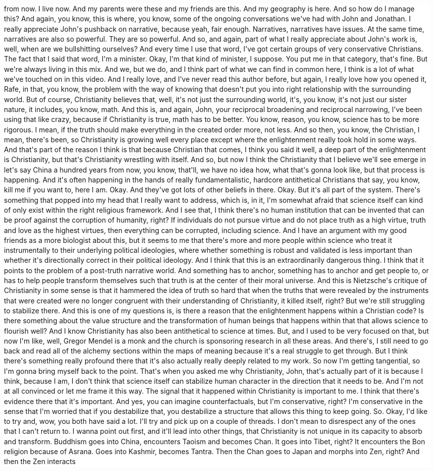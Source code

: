 from now. I live now. And my parents were these and my friends are this. And my geography is here. And so how do I manage this? And again, you know, this is where, you know, some of the ongoing conversations we've had with John and Jonathan. I really appreciate John's pushback on narrative, because yeah, fair enough. Narratives, narratives have issues. At the same time, narratives are also so powerful. They are so powerful. And so, and again, part of what I really appreciate about John's work is, well, when are we bullshitting ourselves? And every time I use that word, I've got certain groups of very conservative Christians. The fact that I said that word, I'm a minister. Okay, I'm that kind of minister, I suppose. You put me in that category, that's fine. But we're always living in this mix. And we, but we do, and I think part of what we can find in common here, I think is a lot of what we've touched on in this video. And I really love, and I've never read this author before, but again, I really love how you opened it, Rafe, in that, you know, the problem with the way of knowing that doesn't put you into right relationship with the surrounding world. But of course, Christianity believes that, well, it's not just the surrounding world, it's, you know, it's not just our sister nature, it includes, you know, math. And this is, and again, John, your reciprocal broadening and reciprocal narrowing, I've been using that like crazy, because if Christianity is true, math has to be better. You know, reason, you know, science has to be more rigorous. I mean, if the truth should make everything in the created order more, not less. And so then, you know, the Christian, I mean, there's been, so Christianity is growing well every place except where the enlightenment really took hold in some ways. And that's part of the reason I think is that because Christian that comes, I think you said it well, a deep part of the enlightenment is Christianity, but that's Christianity wrestling with itself. And so, but now I think the Christianity that I believe we'll see emerge in let's say China a hundred years from now, you know, that'll, we have no idea how, what that's gonna look like, but that process is happening. And it's often happening in the hands of really fundamentalistic, hardcore antithetical Christians that say, you know, kill me if you want to, here I am. Okay. And they've got lots of other beliefs in there. Okay. But it's all part of the system. There's something that popped into my head that I really want to address, which is, in it, I'm somewhat afraid that science itself can kind of only exist within the right religious framework. And I see that, I think there's no human institution that can be invented that can be proof against the corruption of humanity, right? If individuals do not pursue virtue and do not place truth as a high virtue, truth and love as the highest virtues, then everything can be corrupted, including science. And I have an argument with my good friends as a more biologist about this, but it seems to me that there's more and more people within science who treat it instrumentally to their underlying political ideologies, where whether something is robust and validated is less important than whether it's directionally correct in their political ideology. And I think that this is an extraordinarily dangerous thing. I think that it points to the problem of a post-truth narrative world. And something has to anchor, something has to anchor and get people to, or has to help people transform themselves such that truth is at the center of their moral universe. And this is Nietzsche's critique of Christianity in some sense is that it hammered the idea of truth so hard that when the truths that were revealed by the instruments that were created were no longer congruent with their understanding of Christianity, it killed itself, right? But we're still struggling to stabilize there. And this is one of my questions is, is there a reason that the enlightenment happens within a Christian code? Is there something about the value structure and the transformation of human beings that happens within that that allows science to flourish well? And I know Christianity has also been antithetical to science at times. But, and I used to be very focused on that, but now I'm like, well, Gregor Mendel is a monk and the church is sponsoring research in all these areas. And there's, I still need to go back and read all of the alchemy sections within the maps of meaning because it's a real struggle to get through. But I think there's something really profound there that it's also actually really deeply related to my work. So now I'm getting tangential, so I'm gonna bring myself back to the point. That's when you asked me why Christianity, John, that's actually part of it is because I think, because I am, I don't think that science itself can stabilize human character in the direction that it needs to be. And I'm not at all convinced or let me frame it this way. The signal that it happened within Christianity is important to me. I think that there's evidence there that it's important. And yes, you can imagine counterfactuals, but I'm conservative, right? I'm conservative in the sense that I'm worried that if you destabilize that, you destabilize a structure that allows this thing to keep going. So. Okay, I'd like to try and, wow, you both have said a lot. I'll try and pick up on a couple of threads. I don't mean to disrespect any of the ones that I can't return to. I wanna point out first, and it'll lead into other things, that Christianity is not unique in its capacity to absorb and transform. Buddhism goes into China, encounters Taoism and becomes Chan. It goes into Tibet, right? It encounters the Bon religion because of Asrana. Goes into Kashmir, becomes Tantra. Then the Chan goes to Japan and morphs into Zen, right? And then the Zen interacts